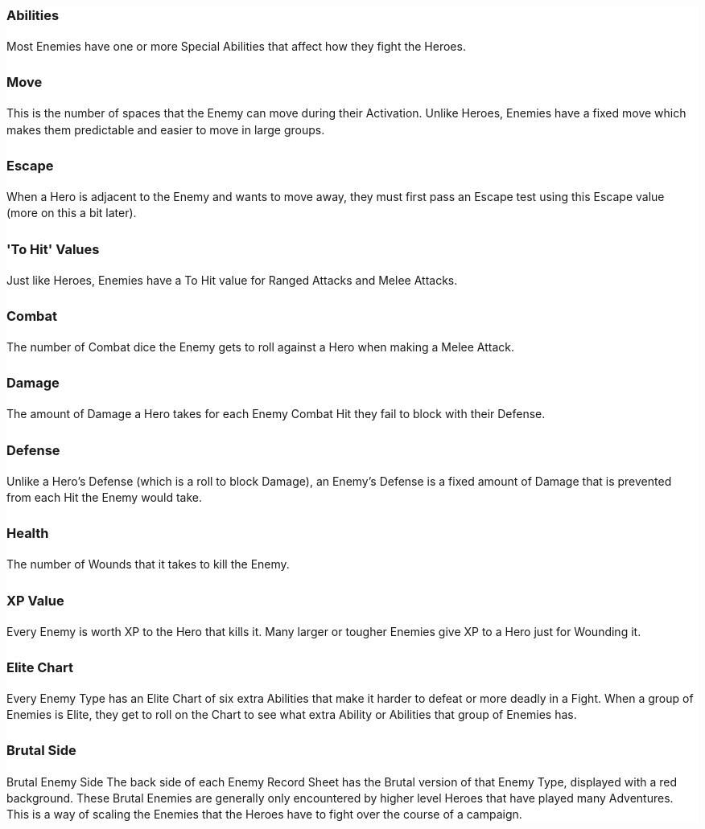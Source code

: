 ### Abilities
Most Enemies have one or more Special Abilities that
affect how they fight the Heroes.  

### Move
This is the number of spaces that the Enemy can move
during their Activation. Unlike Heroes, Enemies have a fixed
move which makes them predictable and easier to move in
large groups.  

### Escape
When a Hero is adjacent to the Enemy and wants to move
away, they must first pass an Escape test using this Escape
value (more on this a bit later).  

### 'To Hit' Values
Just like Heroes, Enemies have a To Hit value for Ranged
Attacks and Melee Attacks.  

### Combat
The number of Combat dice the Enemy gets to roll against
a Hero when making a Melee Attack.  

### Damage
The amount of Damage a Hero takes for each Enemy
Combat Hit they fail to block with their Defense.  

### Defense
Unlike a Hero’s Defense (which is a roll to block
Damage), an Enemy’s Defense is a fixed amount of Damage
that is prevented from each Hit the Enemy would take.  

### Health
The number of Wounds that it takes to kill the Enemy.  

### XP Value
Every Enemy is worth XP to the Hero that kills it.
Many larger or tougher Enemies give XP to a Hero just for
Wounding it.  

### Elite Chart
Every Enemy Type has an Elite Chart of six extra Abilities
that make it harder to defeat or more deadly in a Fight. When
a group of Enemies is Elite, they get to roll on the Chart to
see what extra Ability or Abilities that group of Enemies has.  

### Brutal Side
Brutal Enemy Side
The back side of each Enemy Record Sheet has the Brutal
version of that Enemy Type, displayed with a red background.
These Brutal Enemies are generally only encountered by higher
level Heroes that have played many Adventures. This is a way
of scaling the Enemies that the Heroes have to fight over the
course of a campaign.  
